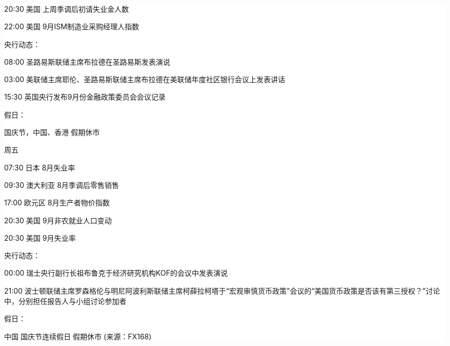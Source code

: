 20:30 美国 上周季调后初请失业金人数

22:00 美国 9月ISM制造业采购经理人指数

央行动态：

08:00 圣路易斯联储主席布拉德在圣路易斯发表演说

03:00 美联储主席耶伦、圣路易斯联储主席布拉德在美联储年度社区银行会议上发表讲话

15:30 英国央行发布9月份金融政策委员会会议记录

假日：

国庆节，中国、香港 假期休市

周五

07:30 日本 8月失业率

09:30 澳大利亚 8月季调后零售销售

17:00 欧元区 8月生产者物价指数

20:30 美国 9月非农就业人口变动

20:30 美国 9月失业率

央行动态：

00:00 瑞士央行副行长祖布鲁克于经济研究机构KOF的会议中发表演说

21:00 波士顿联储主席罗森格伦与明尼阿波利斯联储主席柯薛拉柯塔于“宏观审慎货币政策”会议的“美国货币政策是否该有第三授权？”讨论中，分别担任报告人与小组讨论参加者

假日：

中国 国庆节连续假日 假期休市
(来源：FX168)
